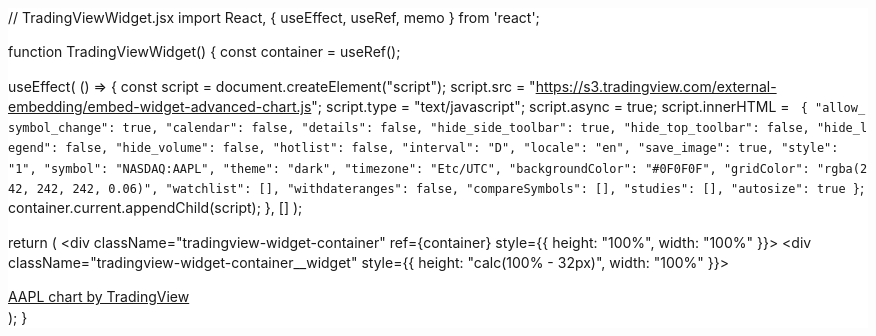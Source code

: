 // TradingViewWidget.jsx
import React, { useEffect, useRef, memo } from 'react';

function TradingViewWidget() {
  const container = useRef();

  useEffect(
    () => {
      const script = document.createElement("script");
      script.src = "https://s3.tradingview.com/external-embedding/embed-widget-advanced-chart.js";
      script.type = "text/javascript";
      script.async = true;
      script.innerHTML = `
        {
          "allow_symbol_change": true,
          "calendar": false,
          "details": false,
          "hide_side_toolbar": true,
          "hide_top_toolbar": false,
          "hide_legend": false,
          "hide_volume": false,
          "hotlist": false,
          "interval": "D",
          "locale": "en",
          "save_image": true,
          "style": "1",
          "symbol": "NASDAQ:AAPL",
          "theme": "dark",
          "timezone": "Etc/UTC",
          "backgroundColor": "#0F0F0F",
          "gridColor": "rgba(242, 242, 242, 0.06)",
          "watchlist": [],
          "withdateranges": false,
          "compareSymbols": [],
          "studies": [],
          "autosize": true
        }`;
      container.current.appendChild(script);
    },
    []
  );

  return (
    <div className="tradingview-widget-container" ref={container} style={{ height: "100%", width: "100%" }}>
      <div className="tradingview-widget-container__widget" style={{ height: "calc(100% - 32px)", width: "100%" }}></div>
      <div className="tradingview-widget-copyright"><a href="https://www.tradingview.com/symbols/NASDAQ-AAPL/?exchange=NASDAQ" rel="noopener nofollow" target="_blank"><span className="blue-text">AAPL chart by TradingView</span></a></div>
    </div>
  );
}
